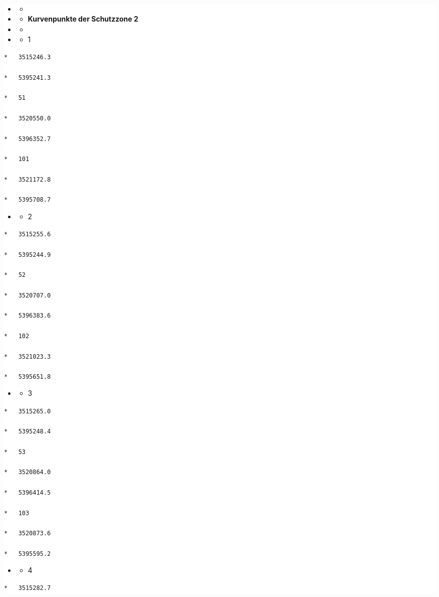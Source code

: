 *    *

*    *   **Kurvenpunkte der Schutzzone 2**


*    *

*    *   1

    *   3515246.3

    *   5395241.3

    *   51

    *   3520550.0

    *   5396352.7

    *   101

    *   3521172.8

    *   5395708.7


*    *   2

    *   3515255.6

    *   5395244.9

    *   52

    *   3520707.0

    *   5396383.6

    *   102

    *   3521023.3

    *   5395651.8


*    *   3

    *   3515265.0

    *   5395248.4

    *   53

    *   3520864.0

    *   5396414.5

    *   103

    *   3520873.6

    *   5395595.2


*    *   4

    *   3515282.7
